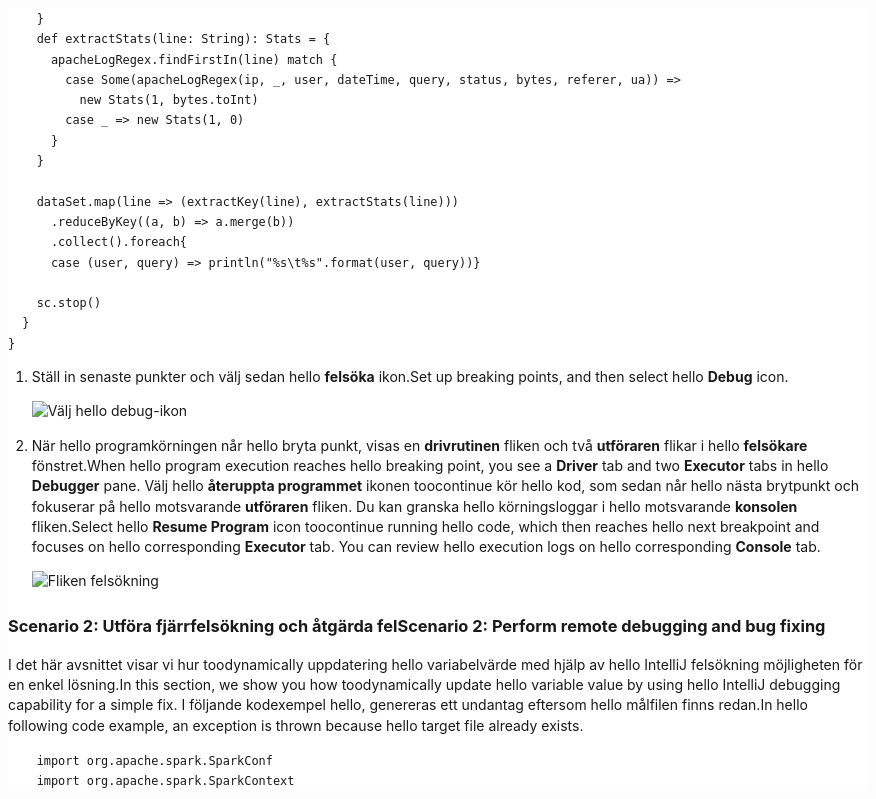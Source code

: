         }
        def extractStats(line: String): Stats = {
          apacheLogRegex.findFirstIn(line) match {
            case Some(apacheLogRegex(ip, _, user, dateTime, query, status, bytes, referer, ua)) =>
              new Stats(1, bytes.toInt)
            case _ => new Stats(1, 0)
          }
        }
        
        dataSet.map(line => (extractKey(line), extractStats(line)))
          .reduceByKey((a, b) => a.merge(b))
          .collect().foreach{
          case (user, query) => println("%s\t%s".format(user, query))}

        sc.stop()
      }
    }


1. <span data-ttu-id="37e73-170">Ställ in senaste punkter och välj sedan hello **felsöka** ikon.</span><span class="sxs-lookup"><span data-stu-id="37e73-170">Set up breaking points, and then select hello **Debug** icon.</span></span>

   ![Välj hello debug-ikon](./media/hdinsight-apache-spark-intellij-tool-debug-remotely/hdinsight-debug-icon.png)

2. <span data-ttu-id="37e73-172">När hello programkörningen når hello bryta punkt, visas en **drivrutinen** fliken och två **utföraren** flikar i hello **felsökare** fönstret.</span><span class="sxs-lookup"><span data-stu-id="37e73-172">When hello program execution reaches hello breaking point, you see a **Driver** tab and two **Executor** tabs in hello **Debugger** pane.</span></span> <span data-ttu-id="37e73-173">Välj hello **återuppta programmet** ikonen toocontinue kör hello kod, som sedan når hello nästa brytpunkt och fokuserar på hello motsvarande **utföraren** fliken. Du kan granska hello körningsloggar i hello motsvarande **konsolen** fliken.</span><span class="sxs-lookup"><span data-stu-id="37e73-173">Select hello **Resume Program** icon toocontinue running hello code, which then reaches hello next breakpoint and focuses on hello corresponding **Executor** tab. You can review hello execution logs on hello corresponding **Console** tab.</span></span>

   ![Fliken felsökning](./media/hdinsight-apache-spark-intellij-tool-debug-remotely/hdinsight-debugger-tab.png)

### <a name="scenario-2-perform-remote-debugging-and-bug-fixing"></a><span data-ttu-id="37e73-175">Scenario 2: Utföra fjärrfelsökning och åtgärda fel</span><span class="sxs-lookup"><span data-stu-id="37e73-175">Scenario 2: Perform remote debugging and bug fixing</span></span>
<span data-ttu-id="37e73-176">I det här avsnittet visar vi hur toodynamically uppdatering hello variabelvärde med hjälp av hello IntelliJ felsökning möjligheten för en enkel lösning.</span><span class="sxs-lookup"><span data-stu-id="37e73-176">In this section, we show you how toodynamically update hello variable value by using hello IntelliJ debugging capability for a simple fix.</span></span> <span data-ttu-id="37e73-177">I följande kodexempel hello, genereras ett undantag eftersom hello målfilen finns redan.</span><span class="sxs-lookup"><span data-stu-id="37e73-177">In hello following code example, an exception is thrown because hello target file already exists.</span></span>
  
        import org.apache.spark.SparkConf
        import org.apache.spark.SparkContext
